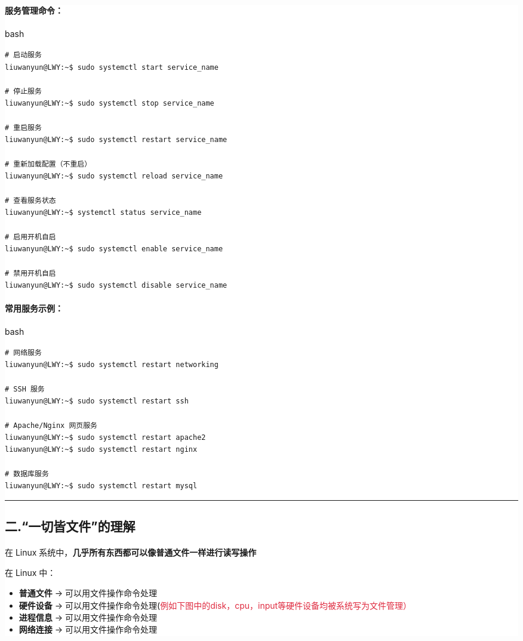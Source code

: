 #### 服务管理命令：
bash

```plain
# 启动服务
liuwanyun@LWY:~$ sudo systemctl start service_name

# 停止服务
liuwanyun@LWY:~$ sudo systemctl stop service_name

# 重启服务
liuwanyun@LWY:~$ sudo systemctl restart service_name

# 重新加载配置（不重启）
liuwanyun@LWY:~$ sudo systemctl reload service_name

# 查看服务状态
liuwanyun@LWY:~$ systemctl status service_name

# 启用开机自启
liuwanyun@LWY:~$ sudo systemctl enable service_name

# 禁用开机自启
liuwanyun@LWY:~$ sudo systemctl disable service_name
```

#### 常用服务示例：
bash

```plain
# 网络服务
liuwanyun@LWY:~$ sudo systemctl restart networking

# SSH 服务
liuwanyun@LWY:~$ sudo systemctl restart ssh

# Apache/Nginx 网页服务
liuwanyun@LWY:~$ sudo systemctl restart apache2
liuwanyun@LWY:~$ sudo systemctl restart nginx

# 数据库服务
liuwanyun@LWY:~$ sudo systemctl restart mysql
```

---

## 二.“一切皆文件”的理解
在 Linux 系统中，**几乎所有东西都可以像普通文件一样进行读写操作**

在 Linux 中：

+ **普通文件** → 可以用文件操作命令处理
+ **硬件设备** → 可以用文件操作命令处理(<font style="color:#DF2A3F;">例如下图中的disk，cpu，input等硬件设备均被系统写为文件管理）</font>
+ **进程信息** → 可以用文件操作命令处理
+ **网络连接** → 可以用文件操作命令处理

